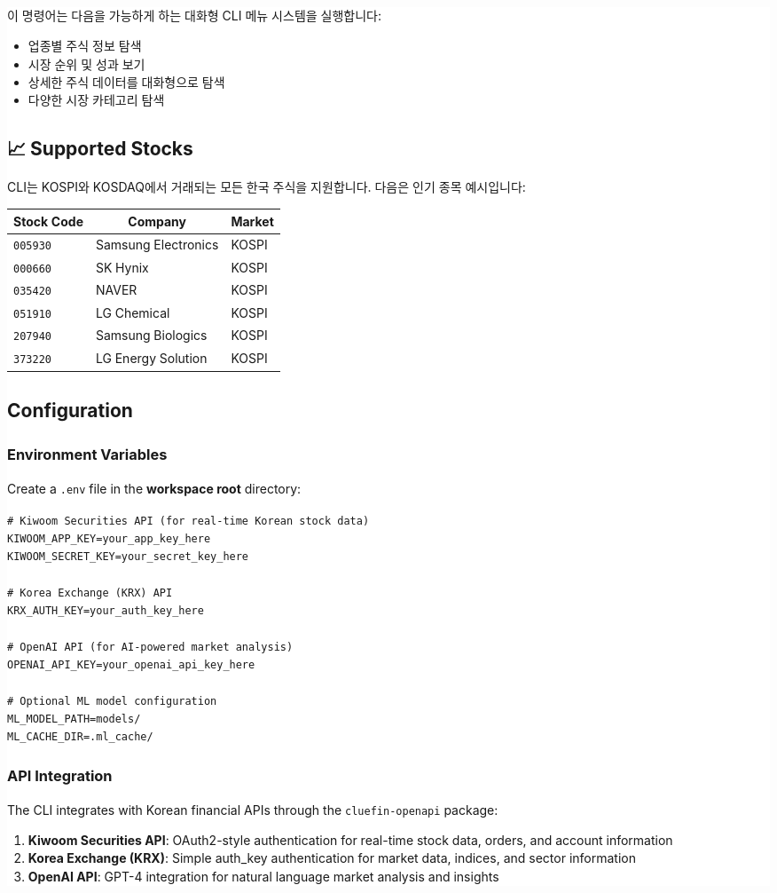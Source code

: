 이 명령어는 다음을 가능하게 하는 대화형 CLI 메뉴 시스템을 실행합니다:
- 업종별 주식 정보 탐색
- 시장 순위 및 성과 보기
- 상세한 주식 데이터를 대화형으로 탐색
- 다양한 시장 카테고리 탐색

## 📈 Supported Stocks

CLI는 KOSPI와 KOSDAQ에서 거래되는 모든 한국 주식을 지원합니다. 다음은 인기 종목 예시입니다:

| Stock Code | Company | Market |
|------------|---------|---------|
| `005930` | Samsung Electronics | KOSPI |
| `000660` | SK Hynix | KOSPI |
| `035420` | NAVER | KOSPI |
| `051910` | LG Chemical | KOSPI |
| `207940` | Samsung Biologics | KOSPI |
| `373220` | LG Energy Solution | KOSPI |

## Configuration

### Environment Variables

Create a `.env` file in the **workspace root** directory:

```env
# Kiwoom Securities API (for real-time Korean stock data)
KIWOOM_APP_KEY=your_app_key_here
KIWOOM_SECRET_KEY=your_secret_key_here

# Korea Exchange (KRX) API
KRX_AUTH_KEY=your_auth_key_here

# OpenAI API (for AI-powered market analysis)
OPENAI_API_KEY=your_openai_api_key_here

# Optional ML model configuration
ML_MODEL_PATH=models/
ML_CACHE_DIR=.ml_cache/
```

### API Integration

The CLI integrates with Korean financial APIs through the `cluefin-openapi` package:

1. **Kiwoom Securities API**: OAuth2-style authentication for real-time stock data, orders, and account information
2. **Korea Exchange (KRX)**: Simple auth_key authentication for market data, indices, and sector information  
3. **OpenAI API**: GPT-4 integration for natural language market analysis and insights
